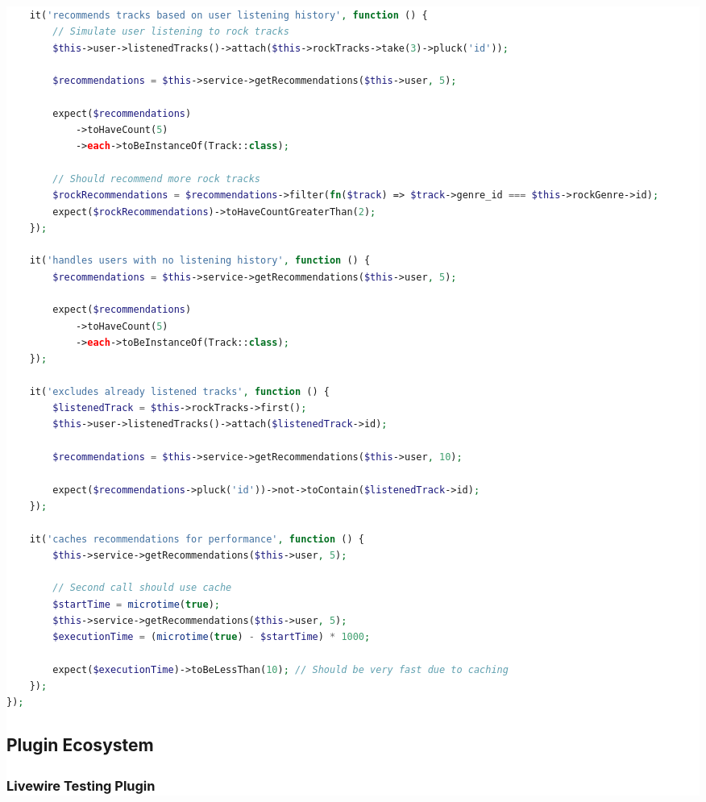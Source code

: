 ```php
    it('recommends tracks based on user listening history', function () {
        // Simulate user listening to rock tracks
        $this->user->listenedTracks()->attach($this->rockTracks->take(3)->pluck('id'));

        $recommendations = $this->service->getRecommendations($this->user, 5);

        expect($recommendations)
            ->toHaveCount(5)
            ->each->toBeInstanceOf(Track::class);

        // Should recommend more rock tracks
        $rockRecommendations = $recommendations->filter(fn($track) => $track->genre_id === $this->rockGenre->id);
        expect($rockRecommendations)->toHaveCountGreaterThan(2);
    });

    it('handles users with no listening history', function () {
        $recommendations = $this->service->getRecommendations($this->user, 5);

        expect($recommendations)
            ->toHaveCount(5)
            ->each->toBeInstanceOf(Track::class);
    });

    it('excludes already listened tracks', function () {
        $listenedTrack = $this->rockTracks->first();
        $this->user->listenedTracks()->attach($listenedTrack->id);

        $recommendations = $this->service->getRecommendations($this->user, 10);

        expect($recommendations->pluck('id'))->not->toContain($listenedTrack->id);
    });

    it('caches recommendations for performance', function () {
        $this->service->getRecommendations($this->user, 5);

        // Second call should use cache
        $startTime = microtime(true);
        $this->service->getRecommendations($this->user, 5);
        $executionTime = (microtime(true) - $startTime) * 1000;

        expect($executionTime)->toBeLessThan(10); // Should be very fast due to caching
    });
});
```

## Plugin Ecosystem

### Livewire Testing Plugin
